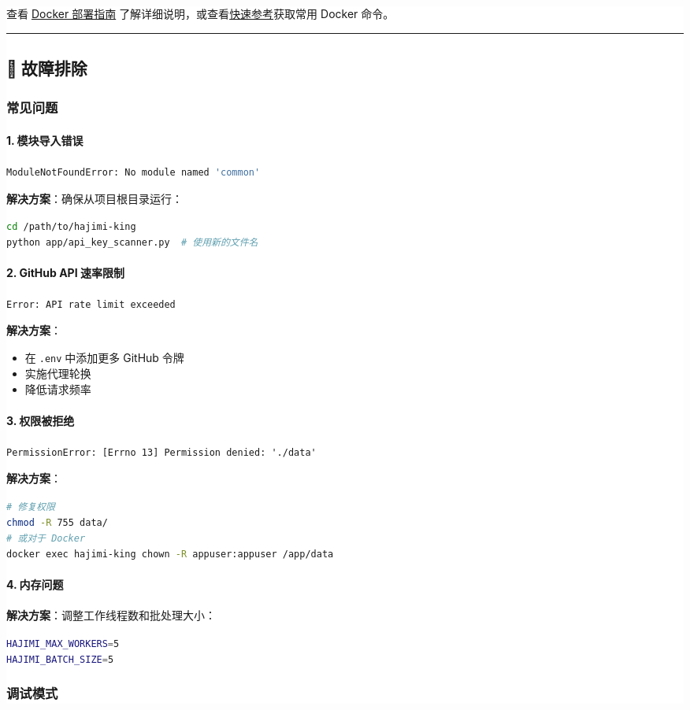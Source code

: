 查看 [Docker 部署指南](docker_deployment_guide.md) 了解详细说明，或查看[快速参考](QUICK_REFERENCE.md#-docker-镜像管理)获取常用 Docker 命令。

---

## 🔧 故障排除

### 常见问题

#### 1. 模块导入错误

```bash
ModuleNotFoundError: No module named 'common'
```

**解决方案**：确保从项目根目录运行：
```bash
cd /path/to/hajimi-king
python app/api_key_scanner.py  # 使用新的文件名
```

#### 2. GitHub API 速率限制

```
Error: API rate limit exceeded
```

**解决方案**：
- 在 `.env` 中添加更多 GitHub 令牌
- 实施代理轮换
- 降低请求频率

#### 3. 权限被拒绝

```
PermissionError: [Errno 13] Permission denied: './data'
```

**解决方案**：
```bash
# 修复权限
chmod -R 755 data/
# 或对于 Docker
docker exec hajimi-king chown -R appuser:appuser /app/data
```

#### 4. 内存问题

**解决方案**：调整工作线程数和批处理大小：
```bash
HAJIMI_MAX_WORKERS=5
HAJIMI_BATCH_SIZE=5
```

### 调试模式
